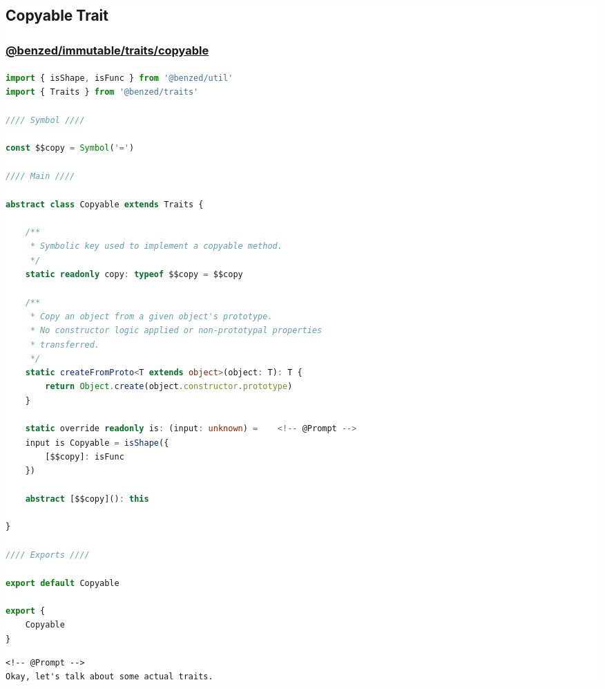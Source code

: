 
## Copyable Trait

### [@benzed/immutable/traits/copyable](https://github.com/BenZed/benzed-ts/tree/is-presentation/packages/immutable/src/traits/copyable)

```ts
import { isShape, isFunc } from '@benzed/util'
import { Traits } from '@benzed/traits'

//// Symbol ////

const $$copy = Symbol('=')

//// Main ////

abstract class Copyable extends Traits {

    /**
     * Symbolic key used to implement a copyable method.
     */
    static readonly copy: typeof $$copy = $$copy

    /**
     * Copy an object from a given object's prototype.
     * No constructor logic applied or non-prototypal properties
     * transferred.
     */
    static createFromProto<T extends object>(object: T): T {
        return Object.create(object.constructor.prototype)
    }

    static override readonly is: (input: unknown) =    <!-- @Prompt -->
    input is Copyable = isShape({
        [$$copy]: isFunc
    })

    abstract [$$copy](): this 

}

//// Exports ////

export default Copyable

export {
    Copyable
}
```
    <!-- @Prompt -->
    Okay, let's talk about some actual traits. 
